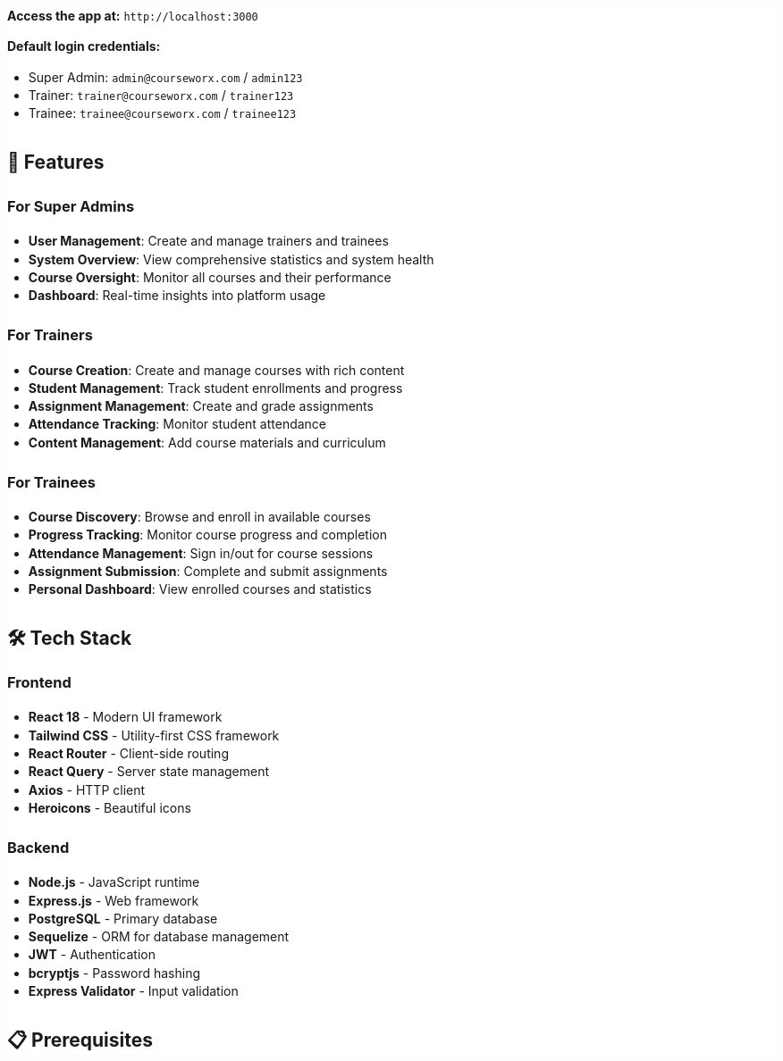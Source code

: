 **Access the app at:** `http://localhost:3000`

**Default login credentials:**
- Super Admin: `admin@courseworx.com` / `admin123`
- Trainer: `trainer@courseworx.com` / `trainer123`
- Trainee: `trainee@courseworx.com` / `trainee123`

## 🚀 Features

### For Super Admins
- **User Management**: Create and manage trainers and trainees
- **System Overview**: View comprehensive statistics and system health
- **Course Oversight**: Monitor all courses and their performance
- **Dashboard**: Real-time insights into platform usage

### For Trainers
- **Course Creation**: Create and manage courses with rich content
- **Student Management**: Track student enrollments and progress
- **Assignment Management**: Create and grade assignments
- **Attendance Tracking**: Monitor student attendance
- **Content Management**: Add course materials and curriculum

### For Trainees
- **Course Discovery**: Browse and enroll in available courses
- **Progress Tracking**: Monitor course progress and completion
- **Attendance Management**: Sign in/out for course sessions
- **Assignment Submission**: Complete and submit assignments
- **Personal Dashboard**: View enrolled courses and statistics

## 🛠️ Tech Stack

### Frontend
- **React 18** - Modern UI framework
- **Tailwind CSS** - Utility-first CSS framework
- **React Router** - Client-side routing
- **React Query** - Server state management
- **Axios** - HTTP client
- **Heroicons** - Beautiful icons

### Backend
- **Node.js** - JavaScript runtime
- **Express.js** - Web framework
- **PostgreSQL** - Primary database
- **Sequelize** - ORM for database management
- **JWT** - Authentication
- **bcryptjs** - Password hashing
- **Express Validator** - Input validation

## 📋 Prerequisites

